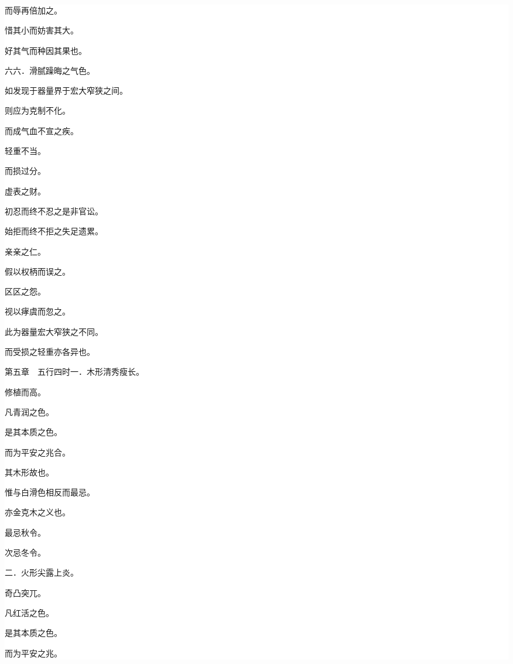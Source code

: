 而辱再倍加之。

惜其小而妨害其大。

好其气而种因其果也。

六六．滑腻躁晦之气色。

如发现于器量界于宏大窄狭之间。

则应为克制不化。

而成气血不宣之疾。

轻重不当。

而损过分。

虚表之财。

初忍而终不忍之是非官讼。

始拒而终不拒之失足遗累。

亲亲之仁。

假以权柄而误之。

区区之怨。

视以痚虞而忽之。

此为器量宏大窄狭之不同。

而受损之轻重亦各异也。

第五章　五行四时一．木形清秀瘦长。

修植而高。

凡青润之色。

是其本质之色。

而为平安之兆合。

其木形故也。

惟与白滑色相反而最忌。

亦金克木之义也。

最忌秋令。

次忌冬令。

二．火形尖露上炎。

奇凸突兀。

凡红活之色。

是其本质之色。

而为平安之兆。
